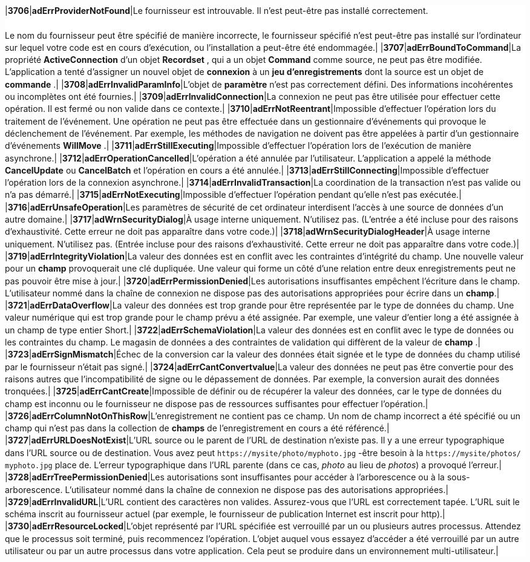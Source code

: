 |**3706**|**adErrProviderNotFound**|Le fournisseur est introuvable. Il n’est peut-être pas installé correctement.<br /><br /> Le nom du fournisseur peut être spécifié de manière incorrecte, le fournisseur spécifié n’est peut-être pas installé sur l’ordinateur sur lequel votre code est en cours d’exécution, ou l’installation a peut-être été endommagée.|
|**3707**|**adErrBoundToCommand**|La propriété **ActiveConnection** d’un objet **Recordset** , qui a un objet **Command** comme source, ne peut pas être modifiée. L’application a tenté d’assigner un nouvel objet de **connexion** à un **jeu d’enregistrements** dont la source est un objet de **commande** .|
|**3708**|**adErrInvalidParamInfo**|L’objet de **paramètre** n’est pas correctement défini. Des informations incohérentes ou incomplètes ont été fournies.|
|**3709**|**adErrInvalidConnection**|La connexion ne peut pas être utilisée pour effectuer cette opération. Il est fermé ou non valide dans ce contexte.|
|**3710**|**adErrNotReentrant**|Impossible d’effectuer l’opération lors du traitement de l’événement. Une opération ne peut pas être effectuée dans un gestionnaire d’événements qui provoque le déclenchement de l’événement. Par exemple, les méthodes de navigation ne doivent pas être appelées à partir d’un gestionnaire d’événements **WillMove** .|
|**3711**|**adErrStillExecuting**|Impossible d’effectuer l’opération lors de l’exécution de manière asynchrone.|
|**3712**|**adErrOperationCancelled**|L’opération a été annulée par l’utilisateur. L’application a appelé la méthode **CancelUpdate** ou **CancelBatch** et l’opération en cours a été annulée.|
|**3713**|**adErrStillConnecting**|Impossible d’effectuer l’opération lors de la connexion asynchrone.|
|**3714**|**adErrInvalidTransaction**|La coordination de la transaction n’est pas valide ou n’a pas démarré.|
|**3715**|**adErrNotExecuting**|Impossible d’effectuer l’opération pendant qu’elle n’est pas exécutée.|
|**3716**|**adErrUnsafeOperation**|Les paramètres de sécurité de cet ordinateur interdisent l’accès à une source de données d’un autre domaine.|
|**3717**|**adWrnSecurityDialog**|À usage interne uniquement. N’utilisez pas. (L’entrée a été incluse pour des raisons d’exhaustivité. Cette erreur ne doit pas apparaître dans votre code.)|
|**3718**|**adWrnSecurityDialogHeader**|À usage interne uniquement. N’utilisez pas. (Entrée incluse pour des raisons d’exhaustivité. Cette erreur ne doit pas apparaître dans votre code.)|
|**3719**|**adErrIntegrityViolation**|La valeur des données est en conflit avec les contraintes d’intégrité du champ. Une nouvelle valeur pour un **champ** provoquerait une clé dupliquée. Une valeur qui forme un côté d’une relation entre deux enregistrements peut ne pas pouvoir être mise à jour.|
|**3720**|**adErrPermissionDenied**|Les autorisations insuffisantes empêchent l’écriture dans le champ. L’utilisateur nommé dans la chaîne de connexion ne dispose pas des autorisations appropriées pour écrire dans un **champ**.|
|**3721**|**adErrDataOverflow**|La valeur des données est trop grande pour être représentée par le type de données du champ. Une valeur numérique qui est trop grande pour le champ prévu a été assignée. Par exemple, une valeur d’entier long a été assignée à un champ de type entier Short.|
|**3722**|**adErrSchemaViolation**|La valeur des données est en conflit avec le type de données ou les contraintes du champ. Le magasin de données a des contraintes de validation qui diffèrent de la valeur de **champ** .|
|**3723**|**adErrSignMismatch**|Échec de la conversion car la valeur des données était signée et le type de données du champ utilisé par le fournisseur n’était pas signé.|
|**3724**|**adErrCantConvertvalue**|La valeur des données ne peut pas être convertie pour des raisons autres que l’incompatibilité de signe ou le dépassement de données. Par exemple, la conversion aurait des données tronquées.|
|**3725**|**adErrCantCreate**|Impossible de définir ou de récupérer la valeur des données, car le type de données du champ est inconnu ou le fournisseur ne dispose pas de ressources suffisantes pour effectuer l’opération.|
|**3726**|**adErrColumnNotOnThisRow**|L’enregistrement ne contient pas ce champ. Un nom de champ incorrect a été spécifié ou un champ qui n’est pas dans la collection de **champs** de l’enregistrement en cours a été référencé.|
|**3727**|**adErrURLDoesNotExist**|L’URL source ou le parent de l’URL de destination n’existe pas. Il y a une erreur typographique dans l’URL source ou de destination. Vous avez peut `https://mysite/photo/myphoto.jpg` -être besoin à la `https://mysite/photos/myphoto.jpg` place de. L’erreur typographique dans l’URL parente (dans ce cas, *photo* au lieu de *photos*) a provoqué l’erreur.|
|**3728**|**adErrTreePermissionDenied**|Les autorisations sont insuffisantes pour accéder à l’arborescence ou à la sous-arborescence. L’utilisateur nommé dans la chaîne de connexion ne dispose pas des autorisations appropriées.|
|**3729**|**adErrInvalidURL**|L’URL contient des caractères non valides. Assurez-vous que l’URL est correctement tapée. L’URL suit le schéma inscrit au fournisseur actuel (par exemple, le fournisseur de publication Internet est inscrit pour http).|
|**3730**|**adErrResourceLocked**|L’objet représenté par l’URL spécifiée est verrouillé par un ou plusieurs autres processus. Attendez que le processus soit terminé, puis recommencez l’opération. L’objet auquel vous essayez d’accéder a été verrouillé par un autre utilisateur ou par un autre processus dans votre application. Cela peut se produire dans un environnement multi-utilisateur.|